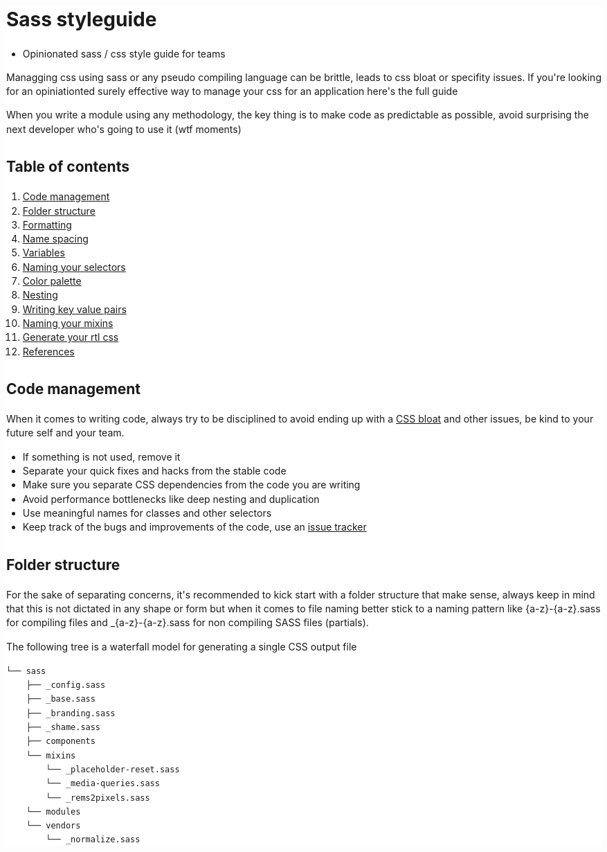 # Sass styleguide

* Opinionated sass / css style guide for teams

Managging css using sass or any pseudo compiling language can be brittle, leads to css bloat or specifity issues.
If you're looking for an opiniationted surely effective way to manage your css for an application  here's the full guide

When you write a module using any methodology, the key thing is to make code as predictable as possible, avoid surprising the next developer who's going to use it (wtf moments)

## Table of contents

  1. [Code management](#code-management)
  1. [Folder structure](#folder-structure)
  1. [Formatting](#Formatting)
  1. [Name spacing](#namespacing)
  1. [Variables](#naming-variable)
  1. [Naming your selectors](#naming-your-selectors)
  1. [Color palette](#color-palette)
  1. [Nesting](#nesting)
  1. [Writing key value pairs](#writing-key-value-pairs)
  1. [Naming your mixins](#naming-your-mixins)
  1. [Generate your rtl css](#rtl)
  1. [References](#references)

## Code management

When it comes to writing code, always try to be disciplined to avoid ending up with a [CSS bloat](http://www.slideshare.net/stubbornella/css-bloat) and other issues, be kind to your future self and your team.

- If something is not used, remove it
- Separate your quick fixes and hacks from the stable code
- Make sure you separate CSS dependencies from the code you are writing
- Avoid performance bottlenecks like deep nesting and duplication
- Use meaningful names for classes and other selectors
- Keep track of the bugs and improvements of the code, use an [issue tracker](https://github.com/mystratallc/sw4/issues)

## Folder structure

For the sake of separating concerns, it's recommended to kick start with a folder structure that make sense, always keep in mind that this is not dictated in any shape or form but when it comes to file naming better stick to a naming pattern like {a-z}-{a-z}.sass for compiling files and _{a-z}-{a-z}.sass for non compiling SASS files (partials).

The following tree is a waterfall model for generating a single CSS output file

```bash
└── sass
    ├── _config.sass
    ├── _base.sass
    ├── _branding.sass
    ├── _shame.sass
    ├── components
    └── mixins
        └── _placeholder-reset.sass
        └── _media-queries.sass
        └── _rems2pixels.sass
    └── modules
    └── vendors
        └── _normalize.sass
```